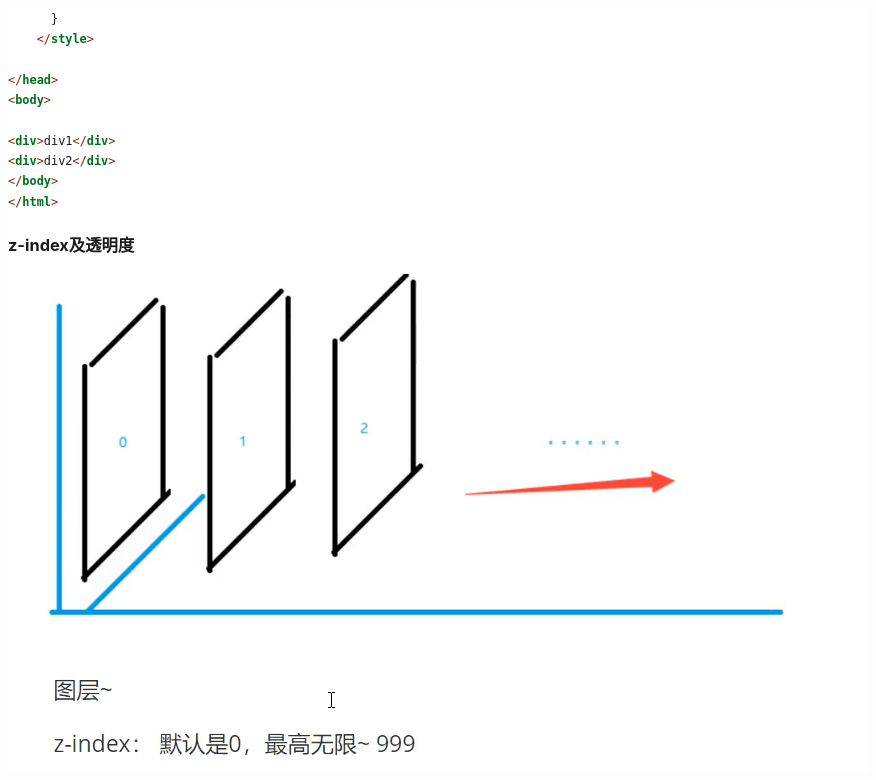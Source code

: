 ```html
      }
    </style>

</head>
<body>

<div>div1</div>
<div>div2</div>
</body>
</html>
```





### z-index及透明度

![image-20220701204552261](html.assets/image-20220701204552261.png)



![image-20220701204607157](html.assets/image-20220701204607157.png)


